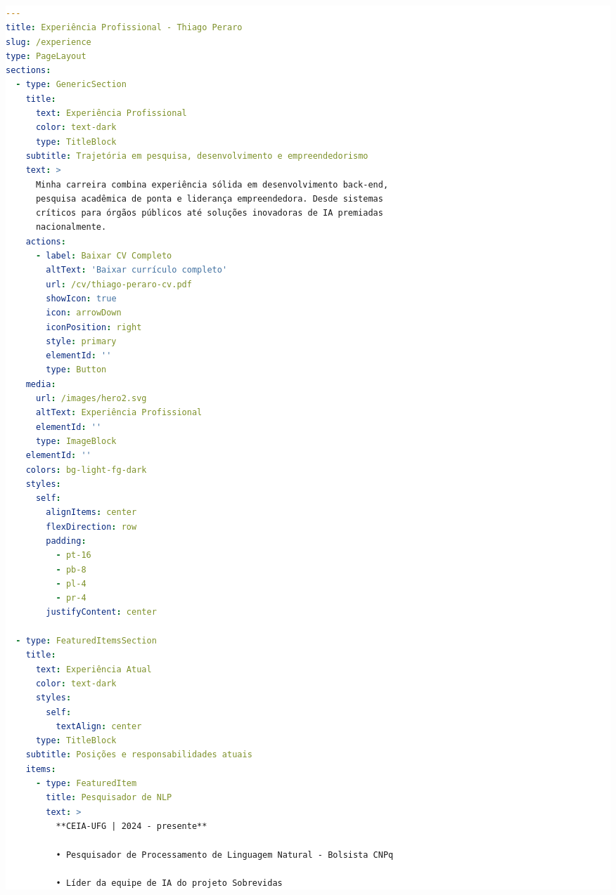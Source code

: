 ```yaml
---
title: Experiência Profissional - Thiago Peraro
slug: /experience
type: PageLayout
sections:
  - type: GenericSection
    title:
      text: Experiência Profissional
      color: text-dark
      type: TitleBlock
    subtitle: Trajetória em pesquisa, desenvolvimento e empreendedorismo
    text: >
      Minha carreira combina experiência sólida em desenvolvimento back-end, 
      pesquisa acadêmica de ponta e liderança empreendedora. Desde sistemas 
      críticos para órgãos públicos até soluções inovadoras de IA premiadas 
      nacionalmente.
    actions:
      - label: Baixar CV Completo
        altText: 'Baixar currículo completo'
        url: /cv/thiago-peraro-cv.pdf
        showIcon: true
        icon: arrowDown
        iconPosition: right
        style: primary
        elementId: ''
        type: Button
    media:
      url: /images/hero2.svg
      altText: Experiência Profissional
      elementId: ''
      type: ImageBlock
    elementId: ''
    colors: bg-light-fg-dark
    styles:
      self:
        alignItems: center
        flexDirection: row
        padding:
          - pt-16
          - pb-8
          - pl-4
          - pr-4
        justifyContent: center

  - type: FeaturedItemsSection
    title:
      text: Experiência Atual
      color: text-dark
      styles:
        self:
          textAlign: center
      type: TitleBlock
    subtitle: Posições e responsabilidades atuais
    items:
      - type: FeaturedItem
        title: Pesquisador de NLP
        text: >
          **CEIA-UFG | 2024 - presente**

          • Pesquisador de Processamento de Linguagem Natural - Bolsista CNPq

          • Líder da equipe de IA do projeto Sobrevidas

```